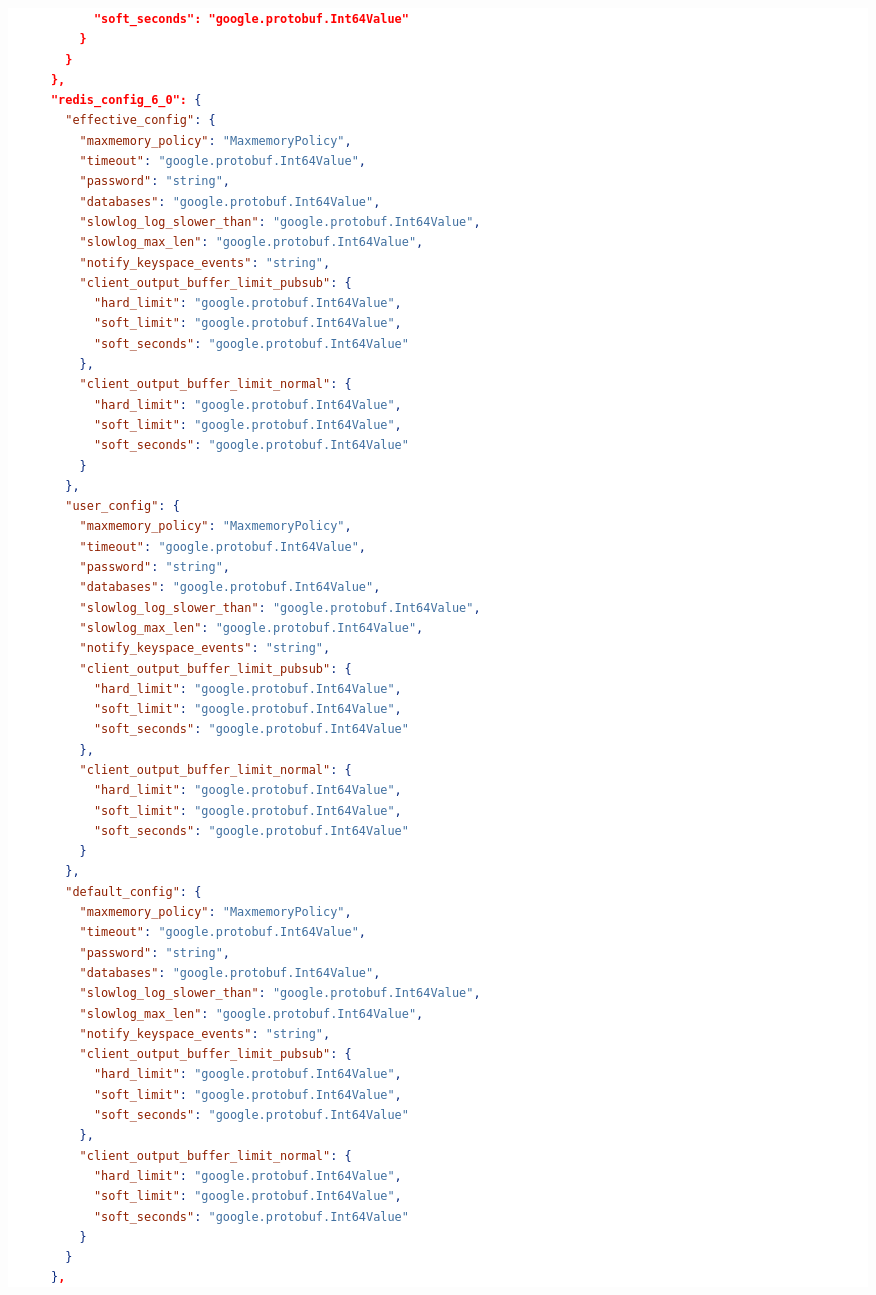 ```json
            "soft_seconds": "google.protobuf.Int64Value"
          }
        }
      },
      "redis_config_6_0": {
        "effective_config": {
          "maxmemory_policy": "MaxmemoryPolicy",
          "timeout": "google.protobuf.Int64Value",
          "password": "string",
          "databases": "google.protobuf.Int64Value",
          "slowlog_log_slower_than": "google.protobuf.Int64Value",
          "slowlog_max_len": "google.protobuf.Int64Value",
          "notify_keyspace_events": "string",
          "client_output_buffer_limit_pubsub": {
            "hard_limit": "google.protobuf.Int64Value",
            "soft_limit": "google.protobuf.Int64Value",
            "soft_seconds": "google.protobuf.Int64Value"
          },
          "client_output_buffer_limit_normal": {
            "hard_limit": "google.protobuf.Int64Value",
            "soft_limit": "google.protobuf.Int64Value",
            "soft_seconds": "google.protobuf.Int64Value"
          }
        },
        "user_config": {
          "maxmemory_policy": "MaxmemoryPolicy",
          "timeout": "google.protobuf.Int64Value",
          "password": "string",
          "databases": "google.protobuf.Int64Value",
          "slowlog_log_slower_than": "google.protobuf.Int64Value",
          "slowlog_max_len": "google.protobuf.Int64Value",
          "notify_keyspace_events": "string",
          "client_output_buffer_limit_pubsub": {
            "hard_limit": "google.protobuf.Int64Value",
            "soft_limit": "google.protobuf.Int64Value",
            "soft_seconds": "google.protobuf.Int64Value"
          },
          "client_output_buffer_limit_normal": {
            "hard_limit": "google.protobuf.Int64Value",
            "soft_limit": "google.protobuf.Int64Value",
            "soft_seconds": "google.protobuf.Int64Value"
          }
        },
        "default_config": {
          "maxmemory_policy": "MaxmemoryPolicy",
          "timeout": "google.protobuf.Int64Value",
          "password": "string",
          "databases": "google.protobuf.Int64Value",
          "slowlog_log_slower_than": "google.protobuf.Int64Value",
          "slowlog_max_len": "google.protobuf.Int64Value",
          "notify_keyspace_events": "string",
          "client_output_buffer_limit_pubsub": {
            "hard_limit": "google.protobuf.Int64Value",
            "soft_limit": "google.protobuf.Int64Value",
            "soft_seconds": "google.protobuf.Int64Value"
          },
          "client_output_buffer_limit_normal": {
            "hard_limit": "google.protobuf.Int64Value",
            "soft_limit": "google.protobuf.Int64Value",
            "soft_seconds": "google.protobuf.Int64Value"
          }
        }
      },
```